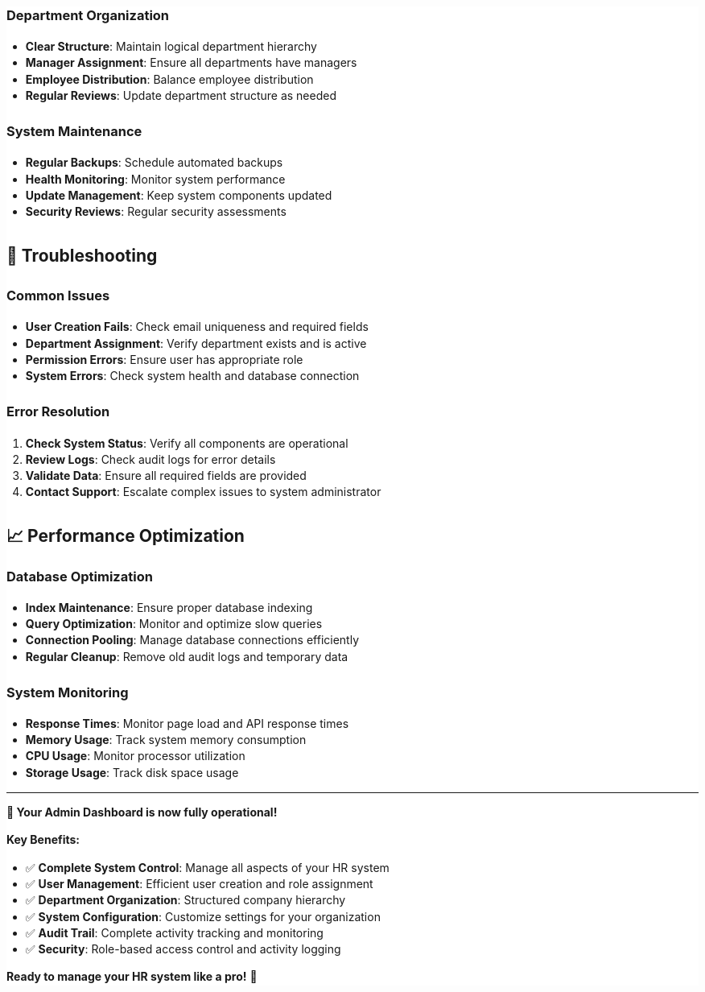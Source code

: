 ### **Department Organization**
- **Clear Structure**: Maintain logical department hierarchy
- **Manager Assignment**: Ensure all departments have managers
- **Employee Distribution**: Balance employee distribution
- **Regular Reviews**: Update department structure as needed

### **System Maintenance**
- **Regular Backups**: Schedule automated backups
- **Health Monitoring**: Monitor system performance
- **Update Management**: Keep system components updated
- **Security Reviews**: Regular security assessments

## 🔧 **Troubleshooting**

### **Common Issues**
- **User Creation Fails**: Check email uniqueness and required fields
- **Department Assignment**: Verify department exists and is active
- **Permission Errors**: Ensure user has appropriate role
- **System Errors**: Check system health and database connection

### **Error Resolution**
1. **Check System Status**: Verify all components are operational
2. **Review Logs**: Check audit logs for error details
3. **Validate Data**: Ensure all required fields are provided
4. **Contact Support**: Escalate complex issues to system administrator

## 📈 **Performance Optimization**

### **Database Optimization**
- **Index Maintenance**: Ensure proper database indexing
- **Query Optimization**: Monitor and optimize slow queries
- **Connection Pooling**: Manage database connections efficiently
- **Regular Cleanup**: Remove old audit logs and temporary data

### **System Monitoring**
- **Response Times**: Monitor page load and API response times
- **Memory Usage**: Track system memory consumption
- **CPU Usage**: Monitor processor utilization
- **Storage Usage**: Track disk space usage

---

**🎉 Your Admin Dashboard is now fully operational!**

**Key Benefits:**
- ✅ **Complete System Control**: Manage all aspects of your HR system
- ✅ **User Management**: Efficient user creation and role assignment
- ✅ **Department Organization**: Structured company hierarchy
- ✅ **System Configuration**: Customize settings for your organization
- ✅ **Audit Trail**: Complete activity tracking and monitoring
- ✅ **Security**: Role-based access control and activity logging

**Ready to manage your HR system like a pro!** 🚀
